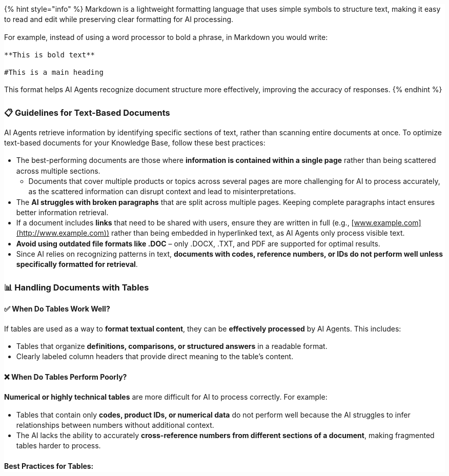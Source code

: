 {% hint style="info" %}
Markdown is a lightweight formatting language that uses simple symbols to structure text, making it easy to read and edit while preserving clear formatting for AI processing.

For example, instead of using a word processor to bold a phrase, in Markdown you would write:

<kbd>\*\*This is bold text\*\*</kbd>&#x20;

<kbd>#This is a main heading</kbd>&#x20;

This format helps AI Agents recognize document structure more effectively, improving the accuracy of responses.
{% endhint %}

### 📋 Guidelines for Text-Based Documents

AI Agents retrieve information by identifying specific sections of text, rather than scanning entire documents at once. To optimize text-based documents for your Knowledge Base, follow these best practices:

* The best-performing documents are those where **information is contained within a single page** rather than being scattered across multiple sections.
  * Documents that cover multiple products or topics across several pages are more challenging for AI to process accurately, as the scattered information can disrupt context and lead to misinterpretations.
* The **AI struggles with broken paragraphs** that are split across multiple pages. Keeping complete paragraphs intact ensures better information retrieval.
* If a document includes **links** that need to be shared with users, ensure they are written in full (e.g., [www.example.com](http://www.example.com)) rather than being embedded in hyperlinked text, as AI Agents only process visible text.
* **Avoid using outdated file formats like .DOC** – only .DOCX, .TXT, and PDF are supported for optimal results.
* Since AI relies on recognizing patterns in text, **documents with codes, reference numbers, or IDs do not perform well unless specifically formatted for retrieval**.

### 📊 Handling Documents with Tables

#### **✅** When Do Tables Work Well?

If tables are used as a way to **format textual content**, they can be **effectively processed** by AI Agents. This includes:

* Tables that organize **definitions, comparisons, or structured answers** in a readable format.
* Clearly labeled column headers that provide direct meaning to the table’s content.

#### **❌** When Do Tables Perform Poorly?

**Numerical or highly technical tables** are more difficult for AI to process correctly. For example:

* Tables that contain only **codes, product IDs, or numerical data** do not perform well because the AI struggles to infer relationships between numbers without additional context.
* The AI lacks the ability to accurately **cross-reference numbers from different sections of a document**, making fragmented tables harder to process.

#### Best Practices for Tables:
